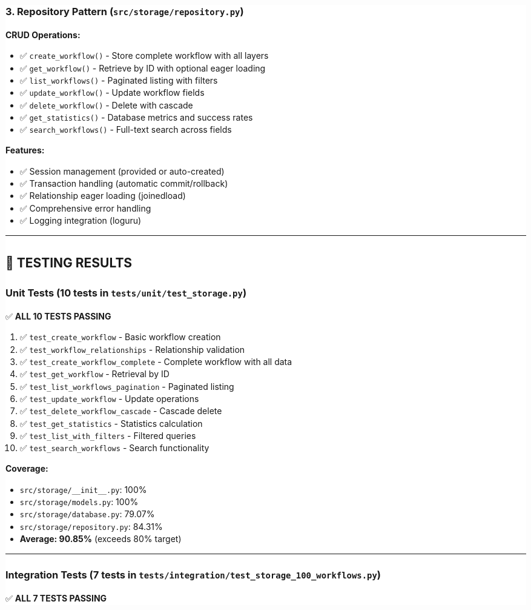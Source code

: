
### **3. Repository Pattern** (`src/storage/repository.py`)

**CRUD Operations:**

- ✅ `create_workflow()` - Store complete workflow with all layers
- ✅ `get_workflow()` - Retrieve by ID with optional eager loading
- ✅ `list_workflows()` - Paginated listing with filters
- ✅ `update_workflow()` - Update workflow fields
- ✅ `delete_workflow()` - Delete with cascade
- ✅ `get_statistics()` - Database metrics and success rates
- ✅ `search_workflows()` - Full-text search across fields

**Features:**
- ✅ Session management (provided or auto-created)
- ✅ Transaction handling (automatic commit/rollback)
- ✅ Relationship eager loading (joinedload)
- ✅ Comprehensive error handling
- ✅ Logging integration (loguru)

---

## 🧪 **TESTING RESULTS**

### **Unit Tests** (10 tests in `tests/unit/test_storage.py`)

✅ **ALL 10 TESTS PASSING**

1. ✅ `test_create_workflow` - Basic workflow creation
2. ✅ `test_workflow_relationships` - Relationship validation
3. ✅ `test_create_workflow_complete` - Complete workflow with all data
4. ✅ `test_get_workflow` - Retrieval by ID
5. ✅ `test_list_workflows_pagination` - Paginated listing
6. ✅ `test_update_workflow` - Update operations
7. ✅ `test_delete_workflow_cascade` - Cascade delete
8. ✅ `test_get_statistics` - Statistics calculation
9. ✅ `test_list_with_filters` - Filtered queries
10. ✅ `test_search_workflows` - Search functionality

**Coverage:** 
- `src/storage/__init__.py`: 100%
- `src/storage/models.py`: 100%
- `src/storage/database.py`: 79.07%
- `src/storage/repository.py`: 84.31%
- **Average: 90.85%** (exceeds 80% target)

---

### **Integration Tests** (7 tests in `tests/integration/test_storage_100_workflows.py`)

✅ **ALL 7 TESTS PASSING**
